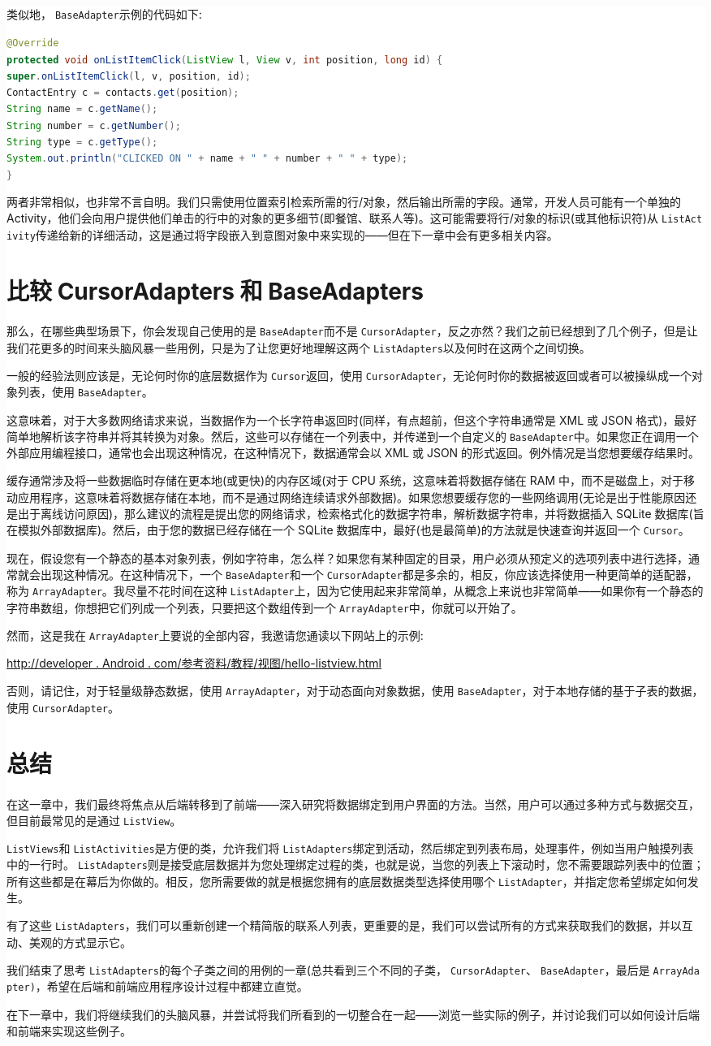 类似地， `BaseAdapter`示例的代码如下:

```java
@Override
protected void onListItemClick(ListView l, View v, int position, long id) {
super.onListItemClick(l, v, position, id);
ContactEntry c = contacts.get(position);
String name = c.getName();
String number = c.getNumber();
String type = c.getType();
System.out.println("CLICKED ON " + name + " " + number + " " + type);
}

```

两者非常相似，也非常不言自明。我们只需使用位置索引检索所需的行/对象，然后输出所需的字段。通常，开发人员可能有一个单独的 Activity，他们会向用户提供他们单击的行中的对象的更多细节(即餐馆、联系人等)。这可能需要将行/对象的标识(或其他标识符)从 `ListActivity`传递给新的详细活动，这是通过将字段嵌入到意图对象中来实现的——但在下一章中会有更多相关内容。

# 比较 CursorAdapters 和 BaseAdapters

那么，在哪些典型场景下，你会发现自己使用的是 `BaseAdapter`而不是 `CursorAdapter`，反之亦然？我们之前已经想到了几个例子，但是让我们花更多的时间来头脑风暴一些用例，只是为了让您更好地理解这两个 `ListAdapters`以及何时在这两个之间切换。

一般的经验法则应该是，无论何时你的底层数据作为 `Cursor`返回，使用 `CursorAdapter`，无论何时你的数据被返回或者可以被操纵成一个对象列表，使用 `BaseAdapter`。

这意味着，对于大多数网络请求来说，当数据作为一个长字符串返回时(同样，有点超前，但这个字符串通常是 XML 或 JSON 格式)，最好简单地解析该字符串并将其转换为对象。然后，这些可以存储在一个列表中，并传递到一个自定义的 `BaseAdapter`中。如果您正在调用一个外部应用编程接口，通常也会出现这种情况，在这种情况下，数据通常会以 XML 或 JSON 的形式返回。例外情况是当您想要缓存结果时。

缓存通常涉及将一些数据临时存储在更本地(或更快)的内存区域(对于 CPU 系统，这意味着将数据存储在 RAM 中，而不是磁盘上，对于移动应用程序，这意味着将数据存储在本地，而不是通过网络连续请求外部数据)。如果您想要缓存您的一些网络调用(无论是出于性能原因还是出于离线访问原因)，那么建议的流程是提出您的网络请求，检索格式化的数据字符串，解析数据字符串，并将数据插入 SQLite 数据库(旨在模拟外部数据库)。然后，由于您的数据已经存储在一个 SQLite 数据库中，最好(也是最简单)的方法就是快速查询并返回一个 `Cursor`。

现在，假设您有一个静态的基本对象列表，例如字符串，怎么样？如果您有某种固定的目录，用户必须从预定义的选项列表中进行选择，通常就会出现这种情况。在这种情况下，一个 `BaseAdapter`和一个 `CursorAdapter`都是多余的，相反，你应该选择使用一种更简单的适配器，称为 `ArrayAdapter`。我尽量不花时间在这种 `ListAdapter`上，因为它使用起来非常简单，从概念上来说也非常简单——如果你有一个静态的字符串数组，你想把它们列成一个列表，只要把这个数组传到一个 `ArrayAdapter`中，你就可以开始了。

然而，这是我在 `ArrayAdapter`上要说的全部内容，我邀请您通读以下网站上的示例:

[http://developer . Android . com/参考资料/教程/视图/hello-listview.html](http://developer.android.com/resources/tutorials/views/hello-listview.html)

否则，请记住，对于轻量级静态数据，使用 `ArrayAdapter`，对于动态面向对象数据，使用 `BaseAdapter`，对于本地存储的基于子表的数据，使用 `CursorAdapter`。

# 总结

在这一章中，我们最终将焦点从后端转移到了前端——深入研究将数据绑定到用户界面的方法。当然，用户可以通过多种方式与数据交互，但目前最常见的是通过 `ListView`。

`ListViews`和 `ListActivities`是方便的类，允许我们将 `ListAdapters`绑定到活动，然后绑定到列表布局，处理事件，例如当用户触摸列表中的一行时。 `ListAdapters`则是接受底层数据并为您处理绑定过程的类，也就是说，当您的列表上下滚动时，您不需要跟踪列表中的位置；所有这些都是在幕后为你做的。相反，您所需要做的就是根据您拥有的底层数据类型选择使用哪个 `ListAdapter`，并指定您希望绑定如何发生。

有了这些 `ListAdapters`，我们可以重新创建一个精简版的联系人列表，更重要的是，我们可以尝试所有的方式来获取我们的数据，并以互动、美观的方式显示它。

我们结束了思考 `ListAdapters`的每个子类之间的用例的一章(总共看到三个不同的子类， `CursorAdapter`、 `BaseAdapter`，最后是 `ArrayAdapter)`，希望在后端和前端应用程序设计过程中都建立直觉。

在下一章中，我们将继续我们的头脑风暴，并尝试将我们所看到的一切整合在一起——浏览一些实际的例子，并讨论我们可以如何设计后端和前端来实现这些例子。